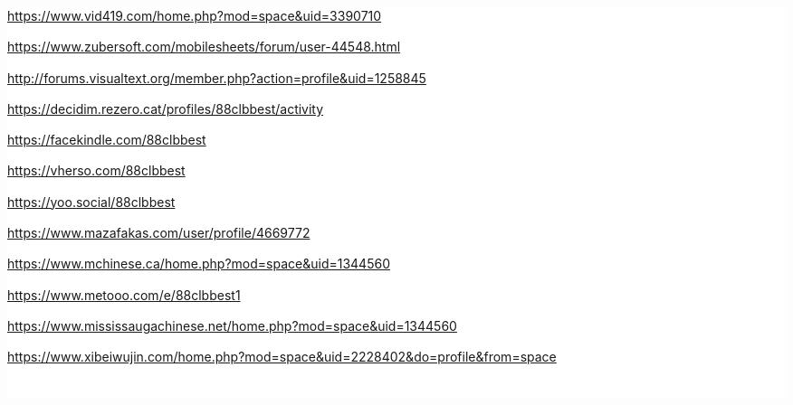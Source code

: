 <p dir="ltr"><a href="https://www.vid419.com/home.php?mod=space&amp;uid=3390710">https://www.vid419.com/home.php?mod=space&amp;uid=3390710</a></p>
<p dir="ltr"><a href="https://www.zubersoft.com/mobilesheets/forum/user-44548.html">https://www.zubersoft.com/mobilesheets/forum/user-44548.html</a></p>
<p dir="ltr"><a href="http://forums.visualtext.org/member.php?action=profile&amp;uid=1258845">http://forums.visualtext.org/member.php?action=profile&amp;uid=1258845</a></p>
<p dir="ltr"><a href="https://decidim.rezero.cat/profiles/88clbbest/activity">https://decidim.rezero.cat/profiles/88clbbest/activity</a></p>
<p dir="ltr"><a href="https://facekindle.com/88clbbest">https://facekindle.com/88clbbest</a></p>
<p dir="ltr"><a href="https://vherso.com/88clbbest">https://vherso.com/88clbbest</a></p>
<p dir="ltr"><a href="https://yoo.social/88clbbest">https://yoo.social/88clbbest</a></p>
<p dir="ltr"><a href="https://www.mazafakas.com/user/profile/4669772">https://www.mazafakas.com/user/profile/4669772</a></p>
<p dir="ltr"><a href="https://www.mchinese.ca/home.php?mod=space&amp;uid=1344560">https://www.mchinese.ca/home.php?mod=space&amp;uid=1344560</a></p>
<p dir="ltr"><a href="https://www.metooo.com/e/88clbbest1">https://www.metooo.com/e/88clbbest1</a></p>
<p dir="ltr"><a href="https://www.mississaugachinese.net/home.php?mod=space&amp;uid=1344560">https://www.mississaugachinese.net/home.php?mod=space&amp;uid=1344560</a></p>
<p dir="ltr"><a href="https://www.xibeiwujin.com/home.php?mod=space&amp;uid=2228402&amp;do=profile&amp;from=space">https://www.xibeiwujin.com/home.php?mod=space&amp;uid=2228402&amp;do=profile&amp;from=space</a></p>
<p dir="ltr">&nbsp;</p>